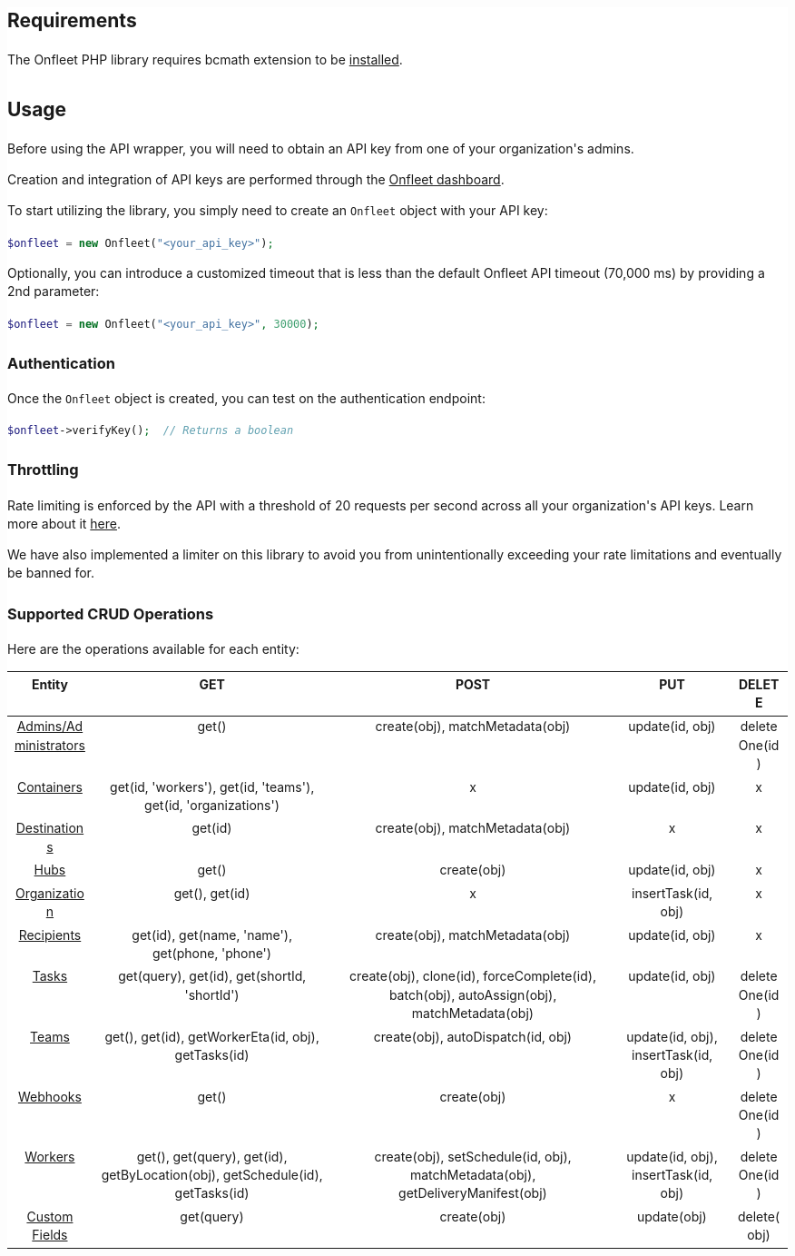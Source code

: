 ## Requirements

The Onfleet PHP library requires bcmath extension to be [installed](https://www.php.net/manual/es/bc.installation.php).

## Usage

Before using the API wrapper, you will need to obtain an API key from one of your organization's admins.

Creation and integration of API keys are performed through the [Onfleet dashboard](https://onfleet.com/dashboard#/manage).

To start utilizing the library, you simply need to create an `Onfleet` object with your API key:

```php
$onfleet = new Onfleet("<your_api_key>");
```

Optionally, you can introduce a customized timeout that is less than the default Onfleet API timeout (70,000 ms) by providing a 2nd parameter:

```php
$onfleet = new Onfleet("<your_api_key>", 30000);
```

### Authentication

Once the `Onfleet` object is created, you can test on the authentication endpoint:

```php
$onfleet->verifyKey();  // Returns a boolean
```

### Throttling

Rate limiting is enforced by the API with a threshold of 20 requests per second across all your organization's API keys. Learn more about it [here](https://docs.onfleet.com/reference#throttling).

We have also implemented a limiter on this library to avoid you from unintentionally exceeding your rate limitations and eventually be banned for.

### Supported CRUD Operations

Here are the operations available for each entity:

|                                   Entity                                   |                               GET                               |                                            POST                                            |                 PUT                  |    DELETE     |
| :------------------------------------------------------------------------: | :-------------------------------------------------------------: | :----------------------------------------------------------------------------------------: | :----------------------------------: | :-----------: |
| [Admins/Administrators](https://docs.onfleet.com/reference#administrators) |                              get()                              |                              create(obj), matchMetadata(obj)                               |           update(id, obj)            | deleteOne(id) |
|        [Containers](https://docs.onfleet.com/reference#containers)         | get(id, 'workers'), get(id, 'teams'), get(id, 'organizations')  |                                             x                                              |           update(id, obj)            |       x       |
|      [Destinations](https://docs.onfleet.com/reference#destinations)       |                             get(id)                             |                              create(obj), matchMetadata(obj)                               |                  x                   |       x       |
|              [Hubs](https://docs.onfleet.com/reference#hubs)               |                              get()                              |                                        create(obj)                                         |           update(id, obj)            |       x       |
|      [Organization](https://docs.onfleet.com/reference#organizations)      |                         get(), get(id)                          |                                             x                                              |         insertTask(id, obj)          |       x       |
|        [Recipients](https://docs.onfleet.com/reference#recipients)         |         get(id), get(name, 'name'), get(phone, 'phone')         |                              create(obj), matchMetadata(obj)                               |           update(id, obj)            |       x       |
|             [Tasks](https://docs.onfleet.com/reference#tasks)              |          get(query), get(id), get(shortId, 'shortId')           | create(obj), clone(id), forceComplete(id), batch(obj), autoAssign(obj), matchMetadata(obj) |           update(id, obj)            | deleteOne(id) |
|             [Teams](https://docs.onfleet.com/reference#teams)              |              get(), get(id), getWorkerEta(id, obj), getTasks(id)              |                             create(obj), autoDispatch(id, obj)                             | update(id, obj), insertTask(id, obj) | deleteOne(id) |
|          [Webhooks](https://docs.onfleet.com/reference#webhooks)           |                              get()                              |                                        create(obj)                                         |                  x                   | deleteOne(id) |
|           [Workers](https://docs.onfleet.com/reference#workers)            | get(), get(query), get(id), getByLocation(obj), getSchedule(id), getTasks(id) |                   create(obj), setSchedule(id, obj), matchMetadata(obj), getDeliveryManifest(obj)                  | update(id, obj), insertTask(id, obj) | deleteOne(id) |
|           [Custom Fields](https://docs.onfleet.com/reference#workers)            | get(query) |                   create(obj)               | update(obj) | delete(obj) |
